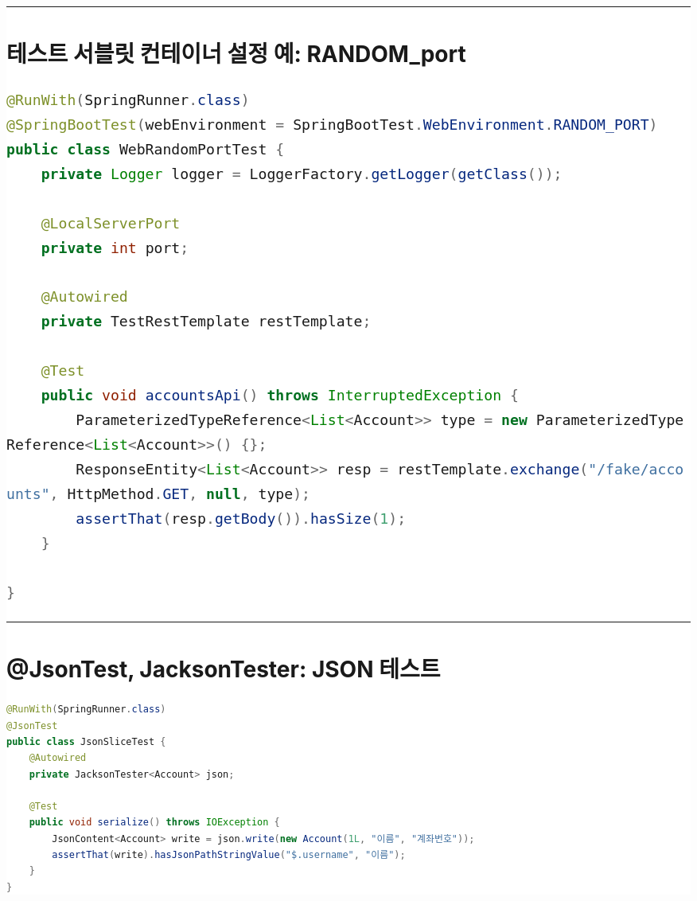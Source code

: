 </div>

---
# 테스트 서블릿 컨테이너 설정 예: RANDOM_port

<div style="font-size: 16pt">

```java
@RunWith(SpringRunner.class)
@SpringBootTest(webEnvironment = SpringBootTest.WebEnvironment.RANDOM_PORT)
public class WebRandomPortTest {
    private Logger logger = LoggerFactory.getLogger(getClass());

    @LocalServerPort
    private int port;

    @Autowired
    private TestRestTemplate restTemplate;

    @Test
    public void accountsApi() throws InterruptedException {
        ParameterizedTypeReference<List<Account>> type = new ParameterizedTypeReference<List<Account>>() {};
        ResponseEntity<List<Account>> resp = restTemplate.exchange("/fake/accounts", HttpMethod.GET, null, type);
        assertThat(resp.getBody()).hasSize(1);
    }

}
```

</div>

---
# @JsonTest, JacksonTester: JSON 테스트

```java
@RunWith(SpringRunner.class)
@JsonTest
public class JsonSliceTest {
    @Autowired
    private JacksonTester<Account> json;

    @Test
    public void serialize() throws IOException {
        JsonContent<Account> write = json.write(new Account(1L, "이름", "계좌번호"));
        assertThat(write).hasJsonPathStringValue("$.username", "이름");
    }
}
```
